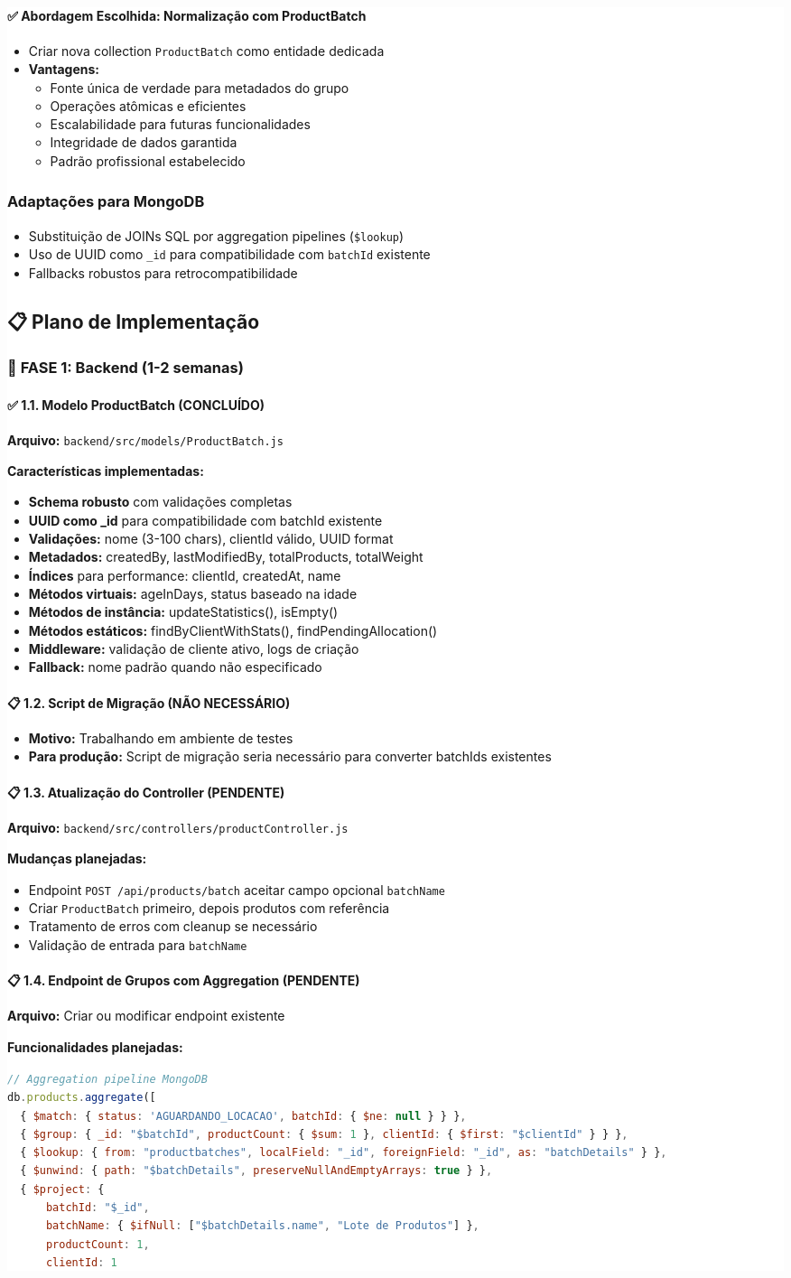 #### ✅ **Abordagem Escolhida: Normalização com ProductBatch**
- Criar nova collection `ProductBatch` como entidade dedicada
- **Vantagens:**
  - Fonte única de verdade para metadados do grupo
  - Operações atômicas e eficientes
  - Escalabilidade para futuras funcionalidades
  - Integridade de dados garantida
  - Padrão profissional estabelecido

### Adaptações para MongoDB
- Substituição de JOINs SQL por aggregation pipelines (`$lookup`)
- Uso de UUID como `_id` para compatibilidade com `batchId` existente
- Fallbacks robustos para retrocompatibilidade

## 📋 **Plano de Implementação**

### 🔄 **FASE 1: Backend (1-2 semanas)**

#### ✅ 1.1. Modelo ProductBatch (CONCLUÍDO)
**Arquivo:** `backend/src/models/ProductBatch.js`

**Características implementadas:**
- **Schema robusto** com validações completas
- **UUID como _id** para compatibilidade com batchId existente
- **Validações:** nome (3-100 chars), clientId válido, UUID format
- **Metadados:** createdBy, lastModifiedBy, totalProducts, totalWeight
- **Índices** para performance: clientId, createdAt, name
- **Métodos virtuais:** ageInDays, status baseado na idade
- **Métodos de instância:** updateStatistics(), isEmpty()
- **Métodos estáticos:** findByClientWithStats(), findPendingAllocation()
- **Middleware:** validação de cliente ativo, logs de criação
- **Fallback:** nome padrão quando não especificado

#### 📋 1.2. Script de Migração (NÃO NECESSÁRIO)
- **Motivo:** Trabalhando em ambiente de testes
- **Para produção:** Script de migração seria necessário para converter batchIds existentes

#### 📋 1.3. Atualização do Controller (PENDENTE)
**Arquivo:** `backend/src/controllers/productController.js`

**Mudanças planejadas:**
- Endpoint `POST /api/products/batch` aceitar campo opcional `batchName`
- Criar `ProductBatch` primeiro, depois produtos com referência
- Tratamento de erros com cleanup se necessário
- Validação de entrada para `batchName`

#### 📋 1.4. Endpoint de Grupos com Aggregation (PENDENTE)
**Arquivo:** Criar ou modificar endpoint existente

**Funcionalidades planejadas:**
```javascript
// Aggregation pipeline MongoDB
db.products.aggregate([
  { $match: { status: 'AGUARDANDO_LOCACAO', batchId: { $ne: null } } },
  { $group: { _id: "$batchId", productCount: { $sum: 1 }, clientId: { $first: "$clientId" } } },
  { $lookup: { from: "productbatches", localField: "_id", foreignField: "_id", as: "batchDetails" } },
  { $unwind: { path: "$batchDetails", preserveNullAndEmptyArrays: true } },
  { $project: { 
      batchId: "$_id", 
      batchName: { $ifNull: ["$batchDetails.name", "Lote de Produtos"] },
      productCount: 1, 
      clientId: 1 
```